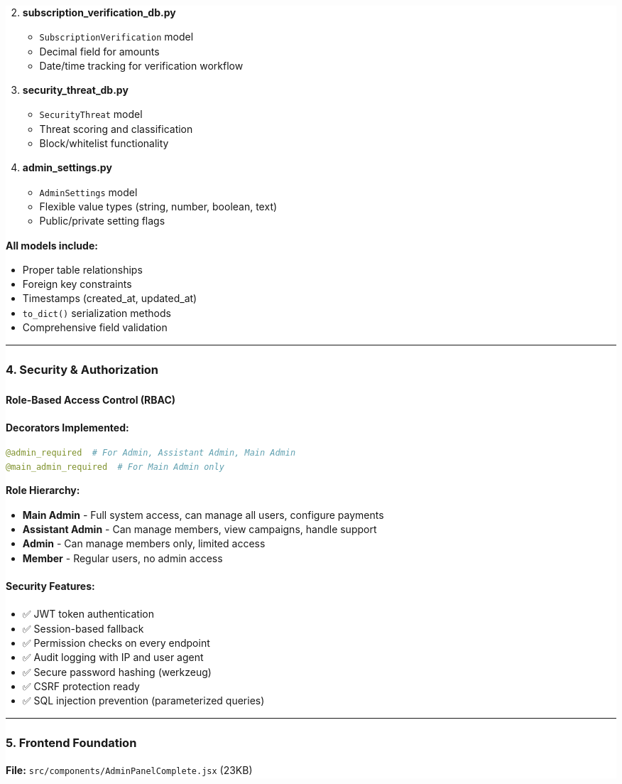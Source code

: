 2. **subscription_verification_db.py**
   - `SubscriptionVerification` model
   - Decimal field for amounts
   - Date/time tracking for verification workflow

3. **security_threat_db.py**
   - `SecurityThreat` model
   - Threat scoring and classification
   - Block/whitelist functionality

4. **admin_settings.py**
   - `AdminSettings` model
   - Flexible value types (string, number, boolean, text)
   - Public/private setting flags

**All models include:**
- Proper table relationships
- Foreign key constraints
- Timestamps (created_at, updated_at)
- `to_dict()` serialization methods
- Comprehensive field validation

---

### 4. Security & Authorization

#### Role-Based Access Control (RBAC)

**Decorators Implemented:**
```python
@admin_required  # For Admin, Assistant Admin, Main Admin
@main_admin_required  # For Main Admin only
```

**Role Hierarchy:**
- **Main Admin** - Full system access, can manage all users, configure payments
- **Assistant Admin** - Can manage members, view campaigns, handle support
- **Admin** - Can manage members only, limited access
- **Member** - Regular users, no admin access

#### Security Features:
- ✅ JWT token authentication
- ✅ Session-based fallback
- ✅ Permission checks on every endpoint
- ✅ Audit logging with IP and user agent
- ✅ Secure password hashing (werkzeug)
- ✅ CSRF protection ready
- ✅ SQL injection prevention (parameterized queries)

---

### 5. Frontend Foundation

**File:** `src/components/AdminPanelComplete.jsx` (23KB)
